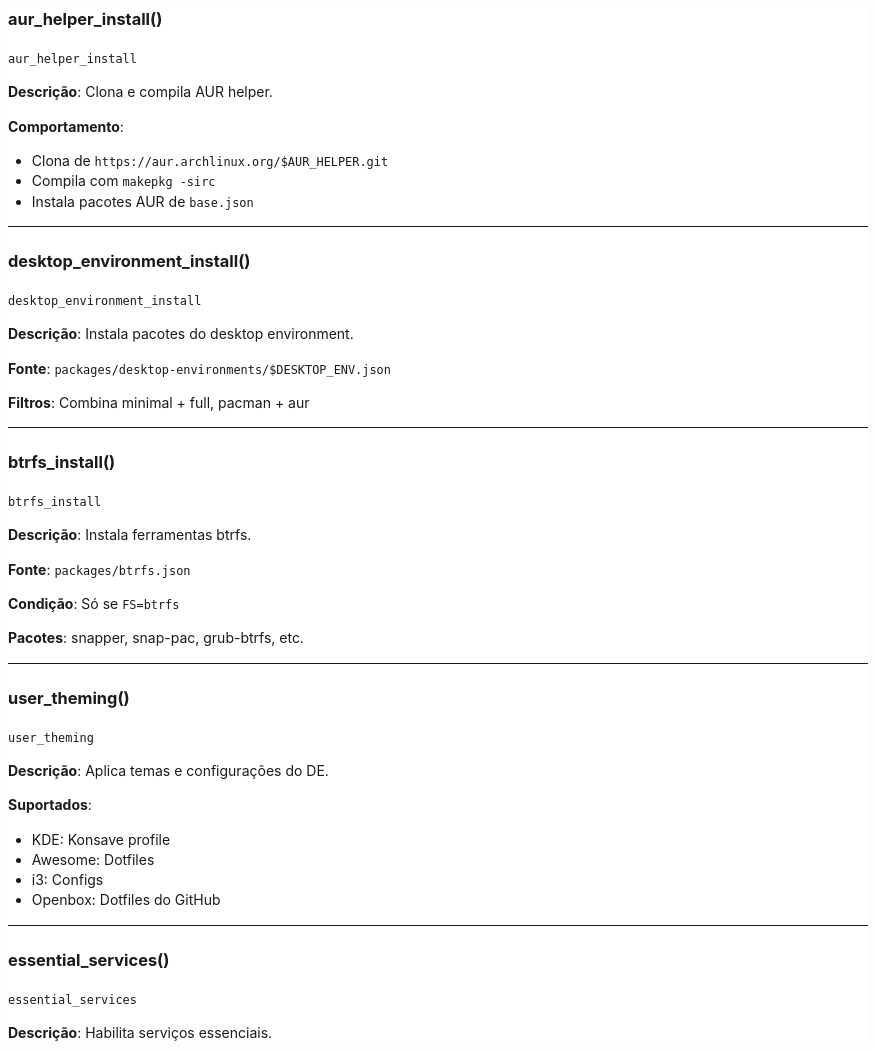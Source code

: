 
### aur_helper_install()
```bash
aur_helper_install
```
**Descrição**: Clona e compila AUR helper.

**Comportamento**:
- Clona de `https://aur.archlinux.org/$AUR_HELPER.git`
- Compila com `makepkg -sirc`
- Instala pacotes AUR de `base.json`

---

### desktop_environment_install()
```bash
desktop_environment_install
```
**Descrição**: Instala pacotes do desktop environment.

**Fonte**: `packages/desktop-environments/$DESKTOP_ENV.json`

**Filtros**: Combina minimal + full, pacman + aur

---

### btrfs_install()
```bash
btrfs_install
```
**Descrição**: Instala ferramentas btrfs.

**Fonte**: `packages/btrfs.json`

**Condição**: Só se `FS=btrfs`

**Pacotes**: snapper, snap-pac, grub-btrfs, etc.

---

### user_theming()
```bash
user_theming
```
**Descrição**: Aplica temas e configurações do DE.

**Suportados**:
- KDE: Konsave profile
- Awesome: Dotfiles
- i3: Configs
- Openbox: Dotfiles do GitHub

---

### essential_services()
```bash
essential_services
```
**Descrição**: Habilita serviços essenciais.
